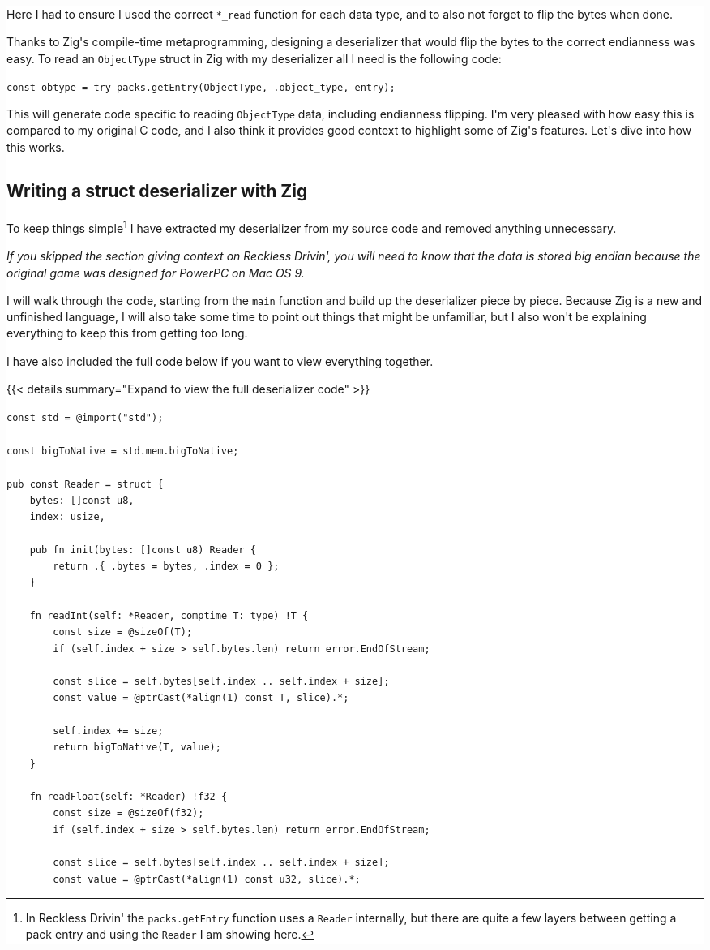 Here I had to ensure I used the correct `*_read` function for each data type,
and to also not forget to flip the bytes when done.

Thanks to Zig's compile-time metaprogramming, designing a deserializer that
would flip the bytes to the correct endianness was easy. To read an `ObjectType`
struct in Zig with my deserializer all I need is the following code:

```zig
const obtype = try packs.getEntry(ObjectType, .object_type, entry);
```

This will generate code specific to reading `ObjectType` data, including
endianness flipping. I'm very pleased with how easy this is compared to my
original C code, and I also think it provides good context to highlight some of
Zig's features. Let's dive into how this works.

## Writing a struct deserializer with Zig

To keep things simple[^layers] I have extracted my deserializer from my source code and
removed anything unnecessary.

[^layers]: In Reckless Drivin' the `packs.getEntry` function uses a `Reader`
    internally, but there are quite a few layers between getting a pack entry and
    using the `Reader` I am showing here.

*If you skipped the section giving context on Reckless Drivin', you will need to
know that the data is stored big endian because the original game was designed
for PowerPC on Mac OS 9.*

I will walk through the code, starting from the `main` function and build up the
deserializer piece by piece. Because Zig is a new and unfinished language, I
will also take some time to point out things that might be unfamiliar, but I
also won't be explaining everything to keep this from getting too long.

I have also included the full code below if you want to view everything
together.

{{< details summary="Expand to view the full deserializer code" >}}
```zig
const std = @import("std");

const bigToNative = std.mem.bigToNative;

pub const Reader = struct {
    bytes: []const u8,
    index: usize,

    pub fn init(bytes: []const u8) Reader {
        return .{ .bytes = bytes, .index = 0 };
    }

    fn readInt(self: *Reader, comptime T: type) !T {
        const size = @sizeOf(T);
        if (self.index + size > self.bytes.len) return error.EndOfStream;

        const slice = self.bytes[self.index .. self.index + size];
        const value = @ptrCast(*align(1) const T, slice).*;

        self.index += size;
        return bigToNative(T, value);
    }

    fn readFloat(self: *Reader) !f32 {
        const size = @sizeOf(f32);
        if (self.index + size > self.bytes.len) return error.EndOfStream;

        const slice = self.bytes[self.index .. self.index + size];
        const value = @ptrCast(*align(1) const u32, slice).*;

```

[^1]: In reality it isn't that simple. Some of the packs store sparsely packed
[^endian]: This is a good thing though, because it has
[^alignment]: Here we use `*align(1) const T` to specify that the pointer is
[^simple]: Comptime programming is done with the same syntax as runtime code.